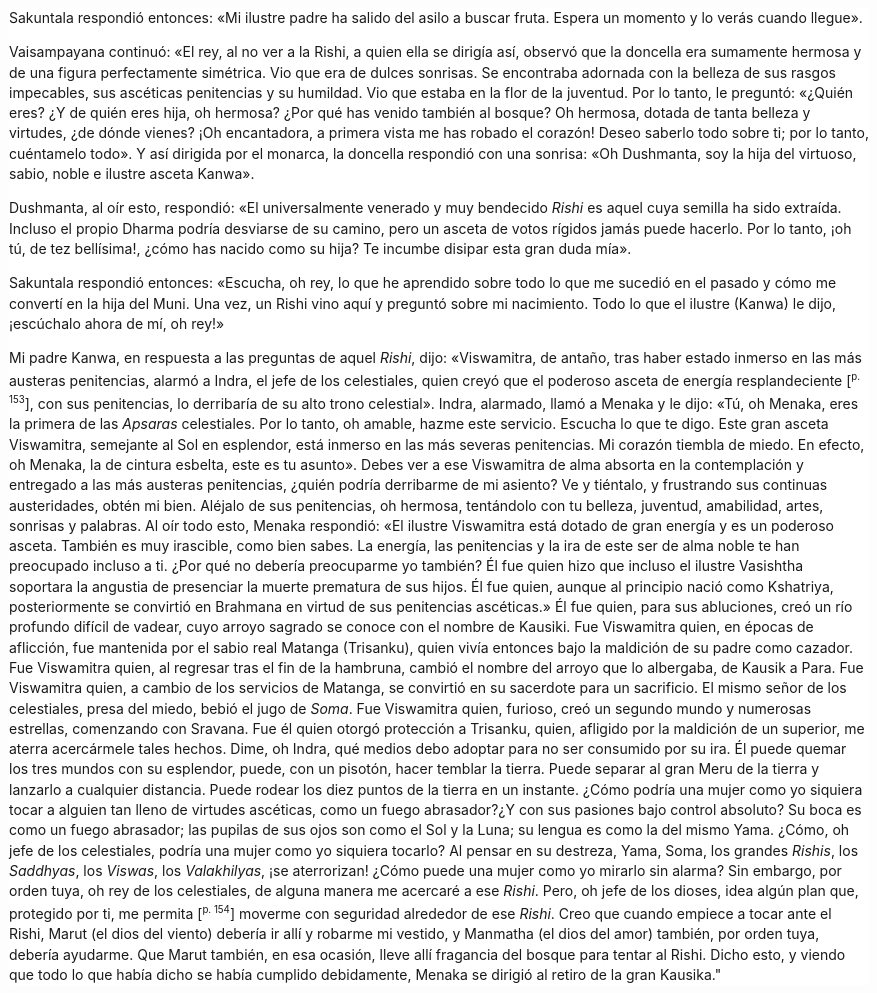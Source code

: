Sakuntala respondió entonces: «Mi ilustre padre ha salido del asilo a buscar fruta. Espera un momento y lo verás cuando llegue».

Vaisampayana continuó: «El rey, al no ver a la Rishi, a quien ella se dirigía así, observó que la doncella era sumamente hermosa y de una figura perfectamente simétrica. Vio que era de dulces sonrisas. Se encontraba adornada con la belleza de sus rasgos impecables, sus ascéticas penitencias y su humildad. Vio que estaba en la flor de la juventud. Por lo tanto, le preguntó: «¿Quién eres? ¿Y de quién eres hija, oh hermosa? ¿Por qué has venido también al bosque? Oh hermosa, dotada de tanta belleza y virtudes, ¿de dónde vienes? ¡Oh encantadora, a primera vista me has robado el corazón! Deseo saberlo todo sobre ti; por lo tanto, cuéntamelo todo». Y así dirigida por el monarca, la doncella respondió con una sonrisa: «Oh Dushmanta, soy la hija del virtuoso, sabio, noble e ilustre asceta Kanwa».

Dushmanta, al oír esto, respondió: «El universalmente venerado y muy bendecido _Rishi_ es aquel cuya semilla ha sido extraída. Incluso el propio Dharma podría desviarse de su camino, pero un asceta de votos rígidos jamás puede hacerlo. Por lo tanto, ¡oh tú, de tez bellísima!, ¿cómo has nacido como su hija? Te incumbe disipar esta gran duda mía».

Sakuntala respondió entonces: «Escucha, oh rey, lo que he aprendido sobre todo lo que me sucedió en el pasado y cómo me convertí en la hija del Muni. Una vez, un Rishi vino aquí y preguntó sobre mi nacimiento. Todo lo que el ilustre (Kanwa) le dijo, ¡escúchalo ahora de mí, oh rey!»

Mi padre Kanwa, en respuesta a las preguntas de aquel _Rishi_, dijo: «Viswamitra, de antaño, tras haber estado inmerso en las más austeras penitencias, alarmó a Indra, el jefe de los celestiales, quien creyó que el poderoso asceta de energía resplandeciente <span id="p153">[<sup><small>p. 153</small></sup>]</span>, con sus penitencias, lo derribaría de su alto trono celestial». Indra, alarmado, llamó a Menaka y le dijo: «Tú, oh Menaka, eres la primera de las _Apsaras_ celestiales. Por lo tanto, oh amable, hazme este servicio. Escucha lo que te digo. Este gran asceta Viswamitra, semejante al Sol en esplendor, está inmerso en las más severas penitencias. Mi corazón tiembla de miedo. En efecto, oh Menaka, la de cintura esbelta, este es tu asunto». Debes ver a ese Viswamitra de alma absorta en la contemplación y entregado a las más austeras penitencias, ¿quién podría derribarme de mi asiento? Ve y tiéntalo, y frustrando sus continuas austeridades, obtén mi bien. Aléjalo de sus penitencias, oh hermosa, tentándolo con tu belleza, juventud, amabilidad, artes, sonrisas y palabras. Al oír todo esto, Menaka respondió: «El ilustre Viswamitra está dotado de gran energía y es un poderoso asceta. También es muy irascible, como bien sabes. La energía, las penitencias y la ira de este ser de alma noble te han preocupado incluso a ti. ¿Por qué no debería preocuparme yo también? Él fue quien hizo que incluso el ilustre Vasishtha soportara la angustia de presenciar la muerte prematura de sus hijos. Él fue quien, aunque al principio nació como Kshatriya, posteriormente se convirtió en Brahmana en virtud de sus penitencias ascéticas.» Él fue quien, para sus abluciones, creó un río profundo difícil de vadear, cuyo arroyo sagrado se conoce con el nombre de Kausiki. Fue Viswamitra quien, en épocas de aflicción, fue mantenida por el sabio real Matanga (Trisanku), quien vivía entonces bajo la maldición de su padre como cazador. Fue Viswamitra quien, al regresar tras el fin de la hambruna, cambió el nombre del arroyo que lo albergaba, de Kausik a Para. Fue Viswamitra quien, a cambio de los servicios de Matanga, se convirtió en su sacerdote para un sacrificio. El mismo señor de los celestiales, presa del miedo, bebió el jugo de _Soma_. Fue Viswamitra quien, furioso, creó un segundo mundo y numerosas estrellas, comenzando con Sravana. Fue él quien otorgó protección a Trisanku, quien, afligido por la maldición de un superior, me aterra acercármele tales hechos. Dime, oh Indra, qué medios debo adoptar para no ser consumido por su ira. Él puede quemar los tres mundos con su esplendor, puede, con un pisotón, hacer temblar la tierra. Puede separar al gran Meru de la tierra y lanzarlo a cualquier distancia. Puede rodear los diez puntos de la tierra en un instante. ¿Cómo podría una mujer como yo siquiera tocar a alguien tan lleno de virtudes ascéticas, como un fuego abrasador?¿Y con sus pasiones bajo control absoluto? Su boca es como un fuego abrasador; las pupilas de sus ojos son como el Sol y la Luna; su lengua es como la del mismo Yama. ¿Cómo, oh jefe de los celestiales, podría una mujer como yo siquiera tocarlo? Al pensar en su destreza, Yama, Soma, los grandes _Rishis_, los _Saddhyas_, los _Viswas_, los _Valakhilyas_, ¡se aterrorizan! ¿Cómo puede una mujer como yo mirarlo sin alarma? Sin embargo, por orden tuya, oh rey de los celestiales, de alguna manera me acercaré a ese _Rishi_. Pero, oh jefe de los dioses, idea algún plan que, protegido por ti, me permita <span id="p154">[<sup><small>p. 154</small></sup>]</span> moverme con seguridad alrededor de ese _Rishi_. Creo que cuando empiece a tocar ante el Rishi, Marut (el dios del viento) debería ir allí y robarme mi vestido, y Manmatha (el dios del amor) también, por orden tuya, debería ayudarme. Que Marut también, en esa ocasión, lleve allí fragancia del bosque para tentar al Rishi. Dicho esto, y viendo que todo lo que había dicho se había cumplido debidamente, Menaka se dirigió al retiro de la gran Kausika."
